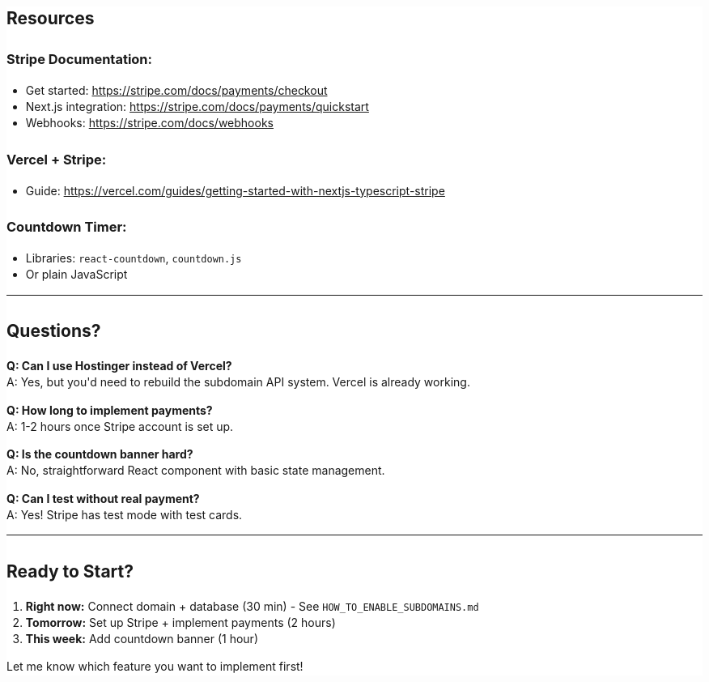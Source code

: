 
## Resources

### Stripe Documentation:
- Get started: https://stripe.com/docs/payments/checkout
- Next.js integration: https://stripe.com/docs/payments/quickstart
- Webhooks: https://stripe.com/docs/webhooks

### Vercel + Stripe:
- Guide: https://vercel.com/guides/getting-started-with-nextjs-typescript-stripe

### Countdown Timer:
- Libraries: `react-countdown`, `countdown.js`
- Or plain JavaScript

---

## Questions?

**Q: Can I use Hostinger instead of Vercel?**  
A: Yes, but you'd need to rebuild the subdomain API system. Vercel is already working.

**Q: How long to implement payments?**  
A: 1-2 hours once Stripe account is set up.

**Q: Is the countdown banner hard?**  
A: No, straightforward React component with basic state management.

**Q: Can I test without real payment?**  
A: Yes! Stripe has test mode with test cards.

---

## Ready to Start?

1. **Right now:** Connect domain + database (30 min) - See `HOW_TO_ENABLE_SUBDOMAINS.md`
2. **Tomorrow:** Set up Stripe + implement payments (2 hours)
3. **This week:** Add countdown banner (1 hour)

Let me know which feature you want to implement first!

